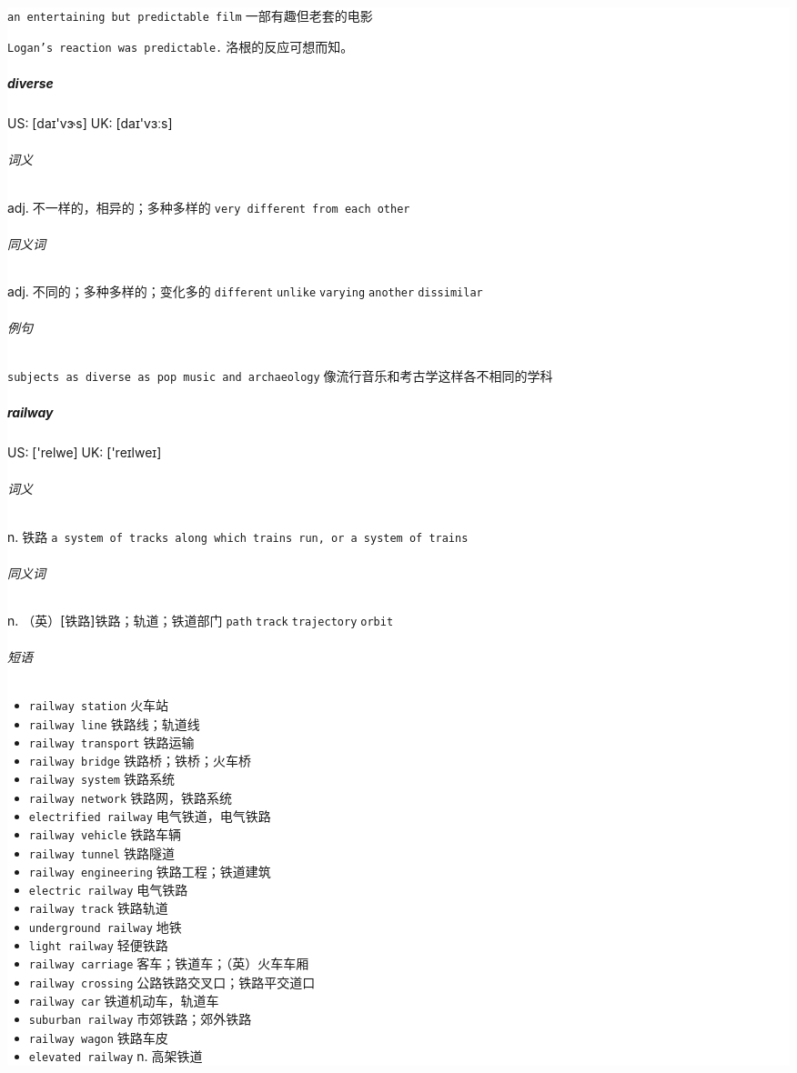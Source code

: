 `an entertaining but predictable film`
一部有趣但老套的电影

`Logan’s reaction was predictable.`
洛根的反应可想而知。


##### diverse

US: [daɪ'vɝs]
UK: [daɪ'vɜːs]

###### 词义

adj. 不一样的，相异的；多种多样的
`very different from each other`

###### 同义词

adj. 不同的；多种多样的；变化多的
`different` `unlike` `varying` `another` `dissimilar`


###### 例句

`subjects as diverse as pop music and archaeology`
像流行音乐和考古学这样各不相同的学科


##### railway

US: ['relwe]
UK: ['reɪlweɪ]

###### 词义

n. 铁路
`a system of tracks along which trains run, or a system of trains`

###### 同义词

n. （英）[铁路]铁路；轨道；铁道部门
`path` `track` `trajectory` `orbit`


###### 短语

- `railway station` 火车站
- `railway line` 铁路线；轨道线
- `railway transport` 铁路运输
- `railway bridge` 铁路桥；铁桥；火车桥
- `railway system` 铁路系统
- `railway network` 铁路网，铁路系统
- `electrified railway` 电气铁道，电气铁路
- `railway vehicle` 铁路车辆
- `railway tunnel` 铁路隧道
- `railway engineering` 铁路工程；铁道建筑
- `electric railway` 电气铁路
- `railway track` 铁路轨道
- `underground railway` 地铁
- `light railway` 轻便铁路
- `railway carriage` 客车；铁道车；（英）火车车厢
- `railway crossing` 公路铁路交叉口；铁路平交道口
- `railway car` 铁道机动车，轨道车
- `suburban railway` 市郊铁路；郊外铁路
- `railway wagon` 铁路车皮
- `elevated railway` n. 高架铁道

